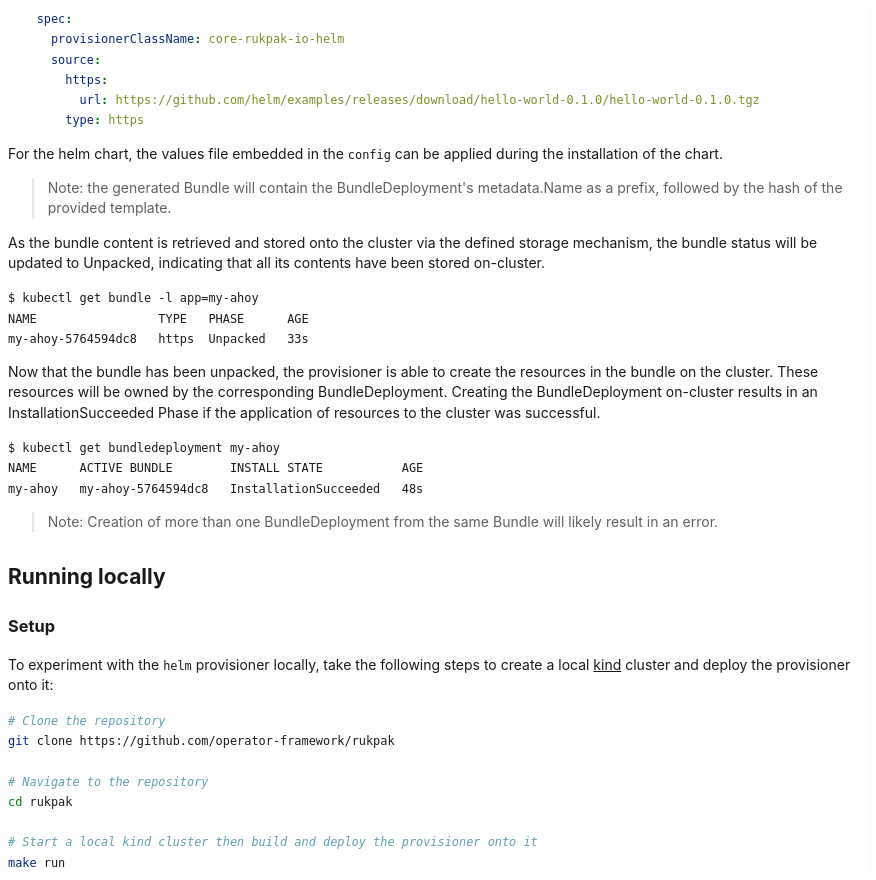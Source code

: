 ```yaml
    spec:
      provisionerClassName: core-rukpak-io-helm
      source:
        https:
          url: https://github.com/helm/examples/releases/download/hello-world-0.1.0/hello-world-0.1.0.tgz  
        type: https
```

For the helm chart, the values file embedded in the `config` can be applied during the installation of the chart.

> Note: the generated Bundle will contain the BundleDeployment's metadata.Name as a prefix, followed by
> the hash of the provided template.

As the bundle content is retrieved and stored onto the cluster via the defined storage mechanism, the bundle status
will be updated to Unpacked, indicating that all its contents have been stored on-cluster.

```console
$ kubectl get bundle -l app=my-ahoy
NAME                 TYPE   PHASE      AGE
my-ahoy-5764594dc8   https  Unpacked   33s
```

Now that the bundle has been unpacked, the provisioner is able to create the resources in the bundle on the cluster.
These resources will be owned by the corresponding BundleDeployment. Creating the BundleDeployment on-cluster results in an
InstallationSucceeded Phase if the application of resources to the cluster was successful.

```console
$ kubectl get bundledeployment my-ahoy
NAME      ACTIVE BUNDLE        INSTALL STATE           AGE
my-ahoy   my-ahoy-5764594dc8   InstallationSucceeded   48s
```

> Note: Creation of more than one BundleDeployment from the same Bundle will likely result in an error.

## Running locally

### Setup

To experiment with the `helm` provisioner locally, take the following steps to
create a local [kind](https://kind.sigs.k8s.io/) cluster and deploy the provisioner onto it:

```bash
# Clone the repository
git clone https://github.com/operator-framework/rukpak

# Navigate to the repository
cd rukpak

# Start a local kind cluster then build and deploy the provisioner onto it
make run
```
